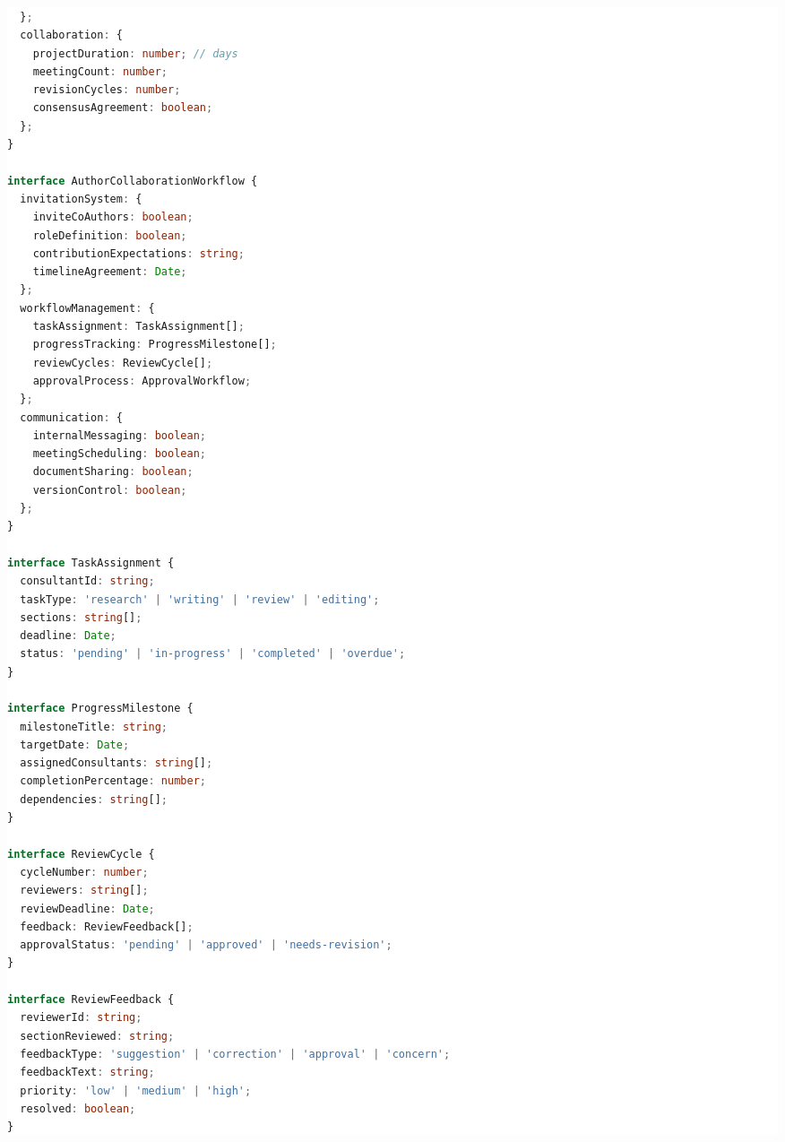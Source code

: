 ```typescript
  };
  collaboration: {
    projectDuration: number; // days
    meetingCount: number;
    revisionCycles: number;
    consensusAgreement: boolean;
  };
}

interface AuthorCollaborationWorkflow {
  invitationSystem: {
    inviteCoAuthors: boolean;
    roleDefinition: boolean;
    contributionExpectations: string;
    timelineAgreement: Date;
  };
  workflowManagement: {
    taskAssignment: TaskAssignment[];
    progressTracking: ProgressMilestone[];
    reviewCycles: ReviewCycle[];
    approvalProcess: ApprovalWorkflow;
  };
  communication: {
    internalMessaging: boolean;
    meetingScheduling: boolean;
    documentSharing: boolean;
    versionControl: boolean;
  };
}

interface TaskAssignment {
  consultantId: string;
  taskType: 'research' | 'writing' | 'review' | 'editing';
  sections: string[];
  deadline: Date;
  status: 'pending' | 'in-progress' | 'completed' | 'overdue';
}

interface ProgressMilestone {
  milestoneTitle: string;
  targetDate: Date;
  assignedConsultants: string[];
  completionPercentage: number;
  dependencies: string[];
}

interface ReviewCycle {
  cycleNumber: number;
  reviewers: string[];
  reviewDeadline: Date;
  feedback: ReviewFeedback[];
  approvalStatus: 'pending' | 'approved' | 'needs-revision';
}

interface ReviewFeedback {
  reviewerId: string;
  sectionReviewed: string;
  feedbackType: 'suggestion' | 'correction' | 'approval' | 'concern';
  feedbackText: string;
  priority: 'low' | 'medium' | 'high';
  resolved: boolean;
}

```